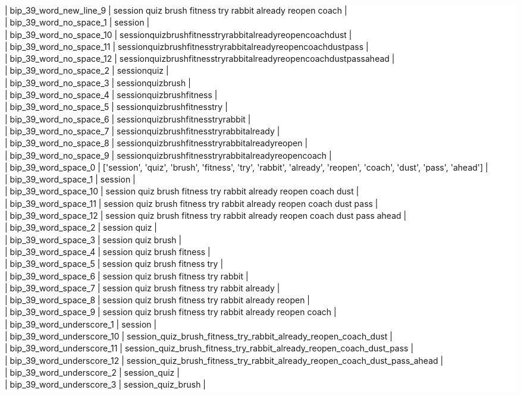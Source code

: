 | bip_39_word_new_line_9 | session
quiz
brush
fitness
try
rabbit
already
reopen
coach |  
| bip_39_word_no_space_1 | session |  
| bip_39_word_no_space_10 | sessionquizbrushfitnesstryrabbitalreadyreopencoachdust |  
| bip_39_word_no_space_11 | sessionquizbrushfitnesstryrabbitalreadyreopencoachdustpass |  
| bip_39_word_no_space_12 | sessionquizbrushfitnesstryrabbitalreadyreopencoachdustpassahead |  
| bip_39_word_no_space_2 | sessionquiz |  
| bip_39_word_no_space_3 | sessionquizbrush |  
| bip_39_word_no_space_4 | sessionquizbrushfitness |  
| bip_39_word_no_space_5 | sessionquizbrushfitnesstry |  
| bip_39_word_no_space_6 | sessionquizbrushfitnesstryrabbit |  
| bip_39_word_no_space_7 | sessionquizbrushfitnesstryrabbitalready |  
| bip_39_word_no_space_8 | sessionquizbrushfitnesstryrabbitalreadyreopen |  
| bip_39_word_no_space_9 | sessionquizbrushfitnesstryrabbitalreadyreopencoach |  
| bip_39_word_space_0 | ['session', 'quiz', 'brush', 'fitness', 'try', 'rabbit', 'already', 'reopen', 'coach', 'dust', 'pass', 'ahead'] |  
| bip_39_word_space_1 | session |  
| bip_39_word_space_10 | session quiz brush fitness try rabbit already reopen coach dust |  
| bip_39_word_space_11 | session quiz brush fitness try rabbit already reopen coach dust pass |  
| bip_39_word_space_12 | session quiz brush fitness try rabbit already reopen coach dust pass ahead |  
| bip_39_word_space_2 | session quiz |  
| bip_39_word_space_3 | session quiz brush |  
| bip_39_word_space_4 | session quiz brush fitness |  
| bip_39_word_space_5 | session quiz brush fitness try |  
| bip_39_word_space_6 | session quiz brush fitness try rabbit |  
| bip_39_word_space_7 | session quiz brush fitness try rabbit already |  
| bip_39_word_space_8 | session quiz brush fitness try rabbit already reopen |  
| bip_39_word_space_9 | session quiz brush fitness try rabbit already reopen coach |  
| bip_39_word_underscore_1 | session |  
| bip_39_word_underscore_10 | session_quiz_brush_fitness_try_rabbit_already_reopen_coach_dust |  
| bip_39_word_underscore_11 | session_quiz_brush_fitness_try_rabbit_already_reopen_coach_dust_pass |  
| bip_39_word_underscore_12 | session_quiz_brush_fitness_try_rabbit_already_reopen_coach_dust_pass_ahead |  
| bip_39_word_underscore_2 | session_quiz |  
| bip_39_word_underscore_3 | session_quiz_brush |  